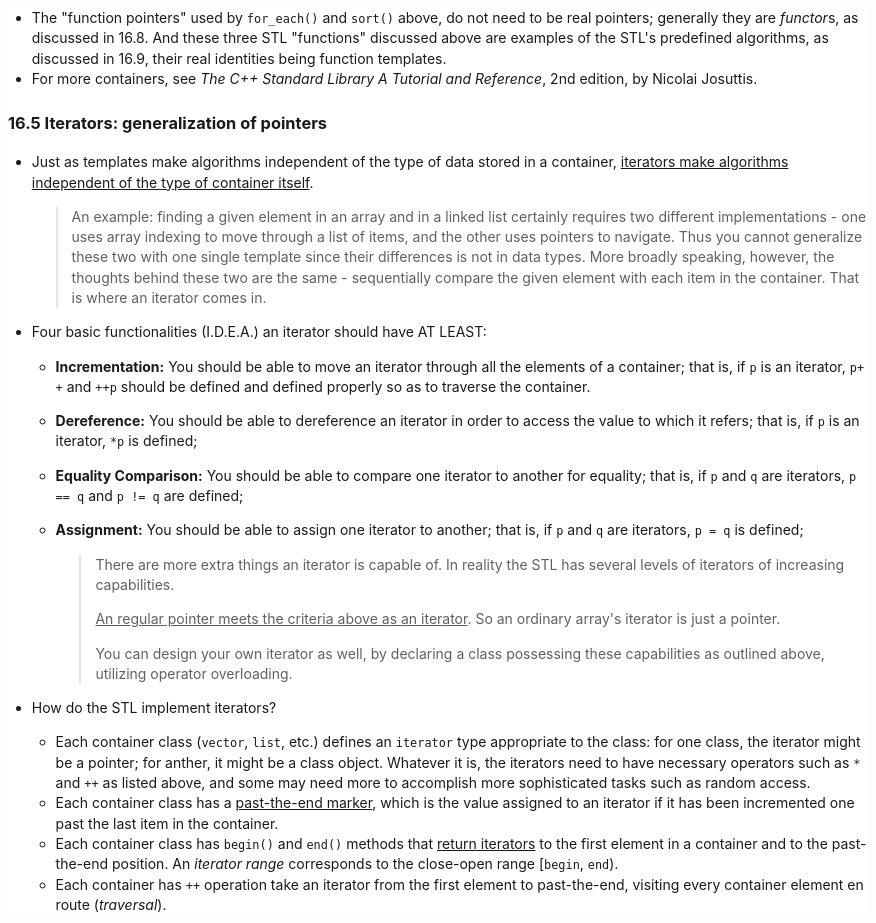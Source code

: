   - The "function pointers" used by `for_each()` and `sort()` above, do not need to be real pointers; generally they are *functor*s, as discussed in 16.8. And these three STL "functions" discussed above are examples of the STL's predefined algorithms, as discussed in 16.9, their real identities being function templates.
- For more containers, see *The C++ Standard Library A Tutorial and Reference*, 2nd edition, by Nicolai Josuttis.

### 16.5 Iterators: generalization of pointers

- Just as templates make algorithms independent of the type of data stored in a container, <u>iterators make algorithms independent of the type of container itself</u>.

  > An example: finding a given element in an array and in a linked list certainly requires two different implementations - one uses array indexing to move through a list of items, and the other uses pointers to navigate. Thus you cannot generalize these two with one single template since their differences is not in data types. More broadly speaking, however, the thoughts behind these two are the same - sequentially compare the given element with each item in the container. That is where an iterator comes in.

- Four basic functionalities (I.D.E.A.) an iterator should have AT LEAST:

  - **Incrementation:** You should be able to move an iterator through all the elements of a container; that is, if `p` is an iterator, `p++` and `++p` should be defined and defined properly so as to traverse the container.

  - **Dereference:** You should be able to dereference an iterator in order to access the value to which it refers; that is, if `p` is an iterator, `*p` is defined;

  - **Equality Comparison:** You should be able to compare one iterator to another for equality; that is, if `p` and `q` are iterators, `p == q` and `p != q` are defined;

  - **Assignment:** You should be able to assign one iterator to another; that is, if `p` and `q` are iterators, `p = q` is defined;

    > There are more extra things an iterator is capable of. In reality the STL has several levels of iterators of increasing capabilities.
    >
    > <u>An regular pointer meets the criteria above as an iterator</u>. So an ordinary array's iterator is just a pointer.
    >
    > You can design your own iterator as well, by declaring a class possessing these capabilities as outlined above, utilizing operator overloading.

- How do the STL implement iterators?

  - Each container class (`vector`, `list`, etc.) defines an `iterator` type appropriate to the class: for one class, the iterator might be a pointer; for anther, it might be a class object. Whatever it is, the iterators need to have necessary operators such as `*` and `++` as listed above, and some may need more to accomplish more sophisticated tasks such as random access.
  - Each container class has a <u>past-the-end marker</u>, which is the value assigned to an iterator if it has been incremented one past the last item in the container.
  - Each container class has `begin()` and `end()` methods that <u>return iterators</u> to the first element in a container and to the past-the-end position. An *iterator range* corresponds to the close-open range [`begin`, `end`).
  - Each container has `++` operation take an iterator from the first element to past-the-end, visiting every container element en route (*traversal*).
